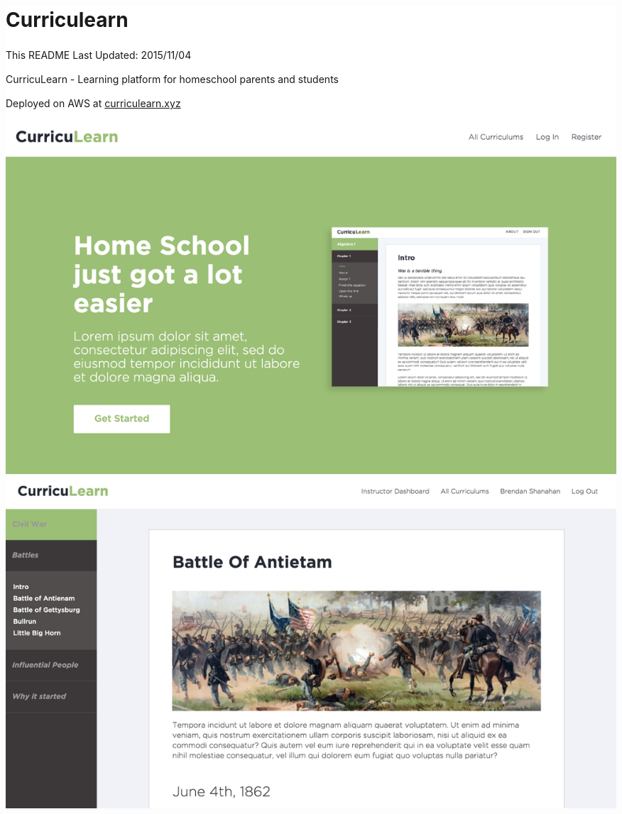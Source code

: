 
# Curriculearn

This README Last Updated: 2015/11/04

CurricuLearn - Learning platform for homeschool parents and students

Deployed on AWS at [curriculearn.xyz](http://www.curriculearn.xyz) 

<img src="screenshots/cl-landing-1.png" align="center" width="100%" height="100%" />
<img src="screenshots/cl-lesson-4.png" align="center" width="100%" height="100%" />
